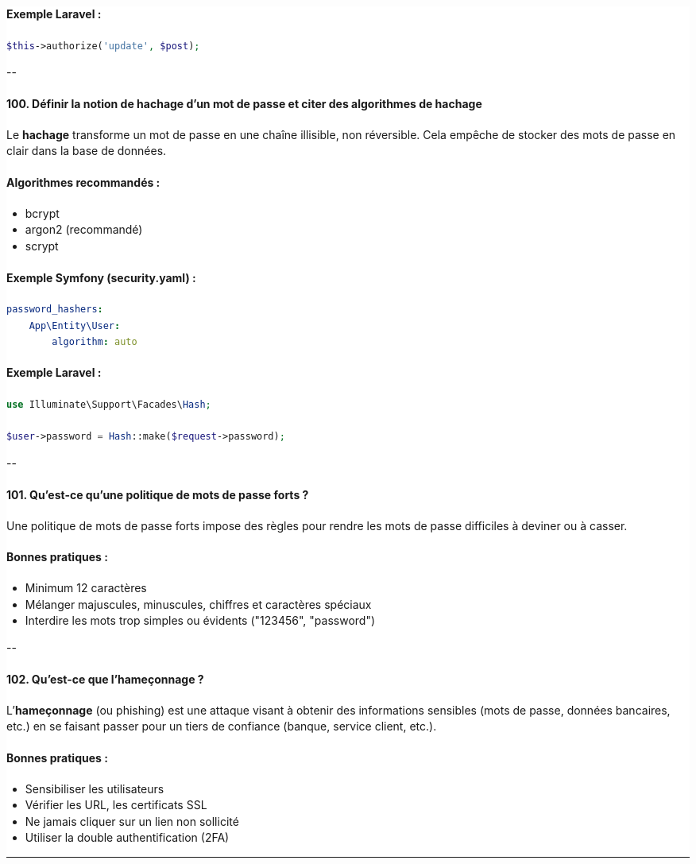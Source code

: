 #### Exemple Laravel :
```php
$this->authorize('update', $post);
```

--
#### 100. Définir la notion de hachage d’un mot de passe et citer des algorithmes de hachage
Le **hachage** transforme un mot de passe en une chaîne illisible, non réversible. Cela empêche de stocker des mots de passe en clair dans la base de données.

#### Algorithmes recommandés :
- bcrypt
- argon2 (recommandé)
- scrypt

#### Exemple Symfony (security.yaml) :
```yaml
password_hashers:
    App\Entity\User:
        algorithm: auto
```

#### Exemple Laravel :
```php
use Illuminate\Support\Facades\Hash;

$user->password = Hash::make($request->password);
```

--
#### 101. Qu’est-ce qu’une politique de mots de passe forts ?

Une politique de mots de passe forts impose des règles pour rendre les mots de passe difficiles à deviner ou à casser.

#### Bonnes pratiques :
- Minimum 12 caractères
- Mélanger majuscules, minuscules, chiffres et caractères spéciaux
- Interdire les mots trop simples ou évidents ("123456", "password")

--
#### 102. Qu’est-ce que l’hameçonnage ?

L’**hameçonnage** (ou phishing) est une attaque visant à obtenir des informations sensibles (mots de passe, données bancaires, etc.) en se faisant passer pour un tiers de confiance (banque, service client, etc.).

#### Bonnes pratiques :
- Sensibiliser les utilisateurs
- Vérifier les URL, les certificats SSL
- Ne jamais cliquer sur un lien non sollicité
- Utiliser la double authentification (2FA)

---